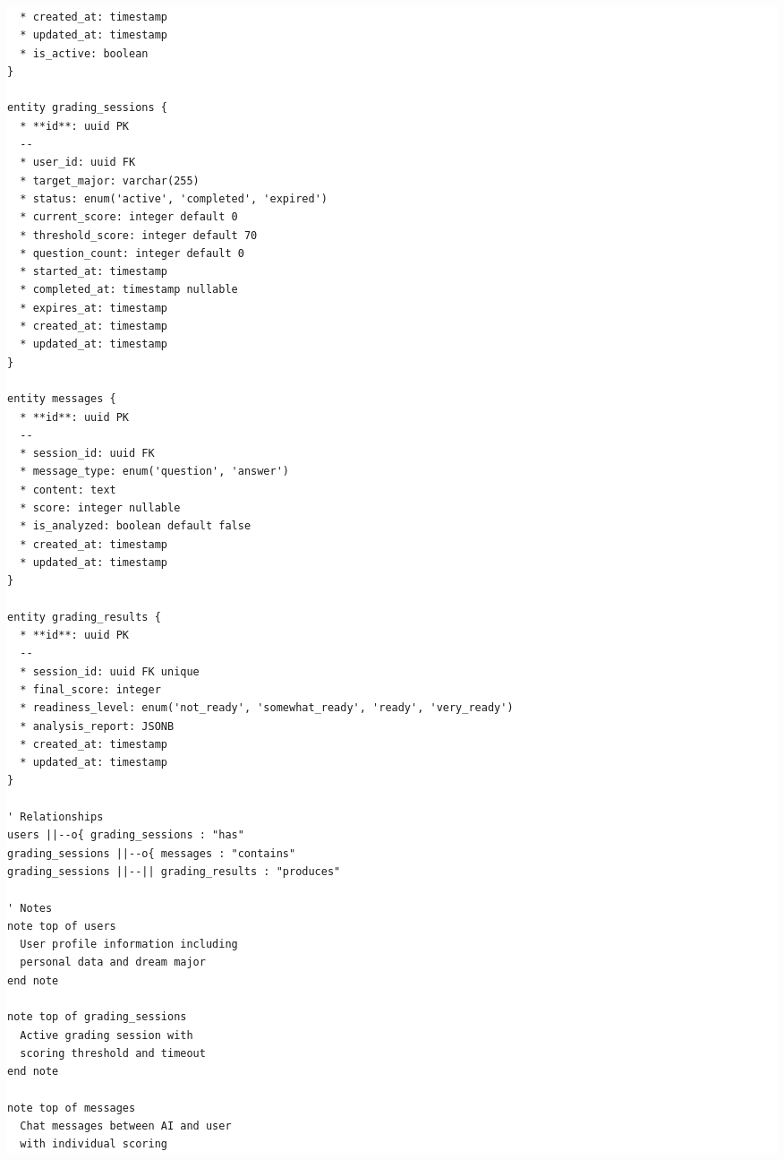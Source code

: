 ```plantuml
  * created_at: timestamp
  * updated_at: timestamp
  * is_active: boolean
}

entity grading_sessions {
  * **id**: uuid PK
  --
  * user_id: uuid FK
  * target_major: varchar(255)
  * status: enum('active', 'completed', 'expired')
  * current_score: integer default 0
  * threshold_score: integer default 70
  * question_count: integer default 0
  * started_at: timestamp
  * completed_at: timestamp nullable
  * expires_at: timestamp
  * created_at: timestamp
  * updated_at: timestamp
}

entity messages {
  * **id**: uuid PK
  --
  * session_id: uuid FK
  * message_type: enum('question', 'answer')
  * content: text
  * score: integer nullable
  * is_analyzed: boolean default false
  * created_at: timestamp
  * updated_at: timestamp
}

entity grading_results {
  * **id**: uuid PK
  --
  * session_id: uuid FK unique
  * final_score: integer
  * readiness_level: enum('not_ready', 'somewhat_ready', 'ready', 'very_ready')
  * analysis_report: JSONB
  * created_at: timestamp
  * updated_at: timestamp
}

' Relationships
users ||--o{ grading_sessions : "has"
grading_sessions ||--o{ messages : "contains"
grading_sessions ||--|| grading_results : "produces"

' Notes
note top of users
  User profile information including
  personal data and dream major
end note

note top of grading_sessions
  Active grading session with
  scoring threshold and timeout
end note

note top of messages
  Chat messages between AI and user
  with individual scoring
```